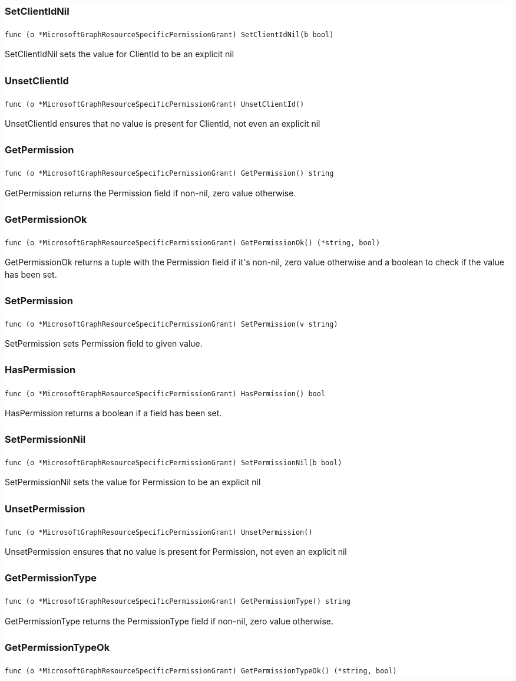 ### SetClientIdNil

`func (o *MicrosoftGraphResourceSpecificPermissionGrant) SetClientIdNil(b bool)`

 SetClientIdNil sets the value for ClientId to be an explicit nil

### UnsetClientId
`func (o *MicrosoftGraphResourceSpecificPermissionGrant) UnsetClientId()`

UnsetClientId ensures that no value is present for ClientId, not even an explicit nil
### GetPermission

`func (o *MicrosoftGraphResourceSpecificPermissionGrant) GetPermission() string`

GetPermission returns the Permission field if non-nil, zero value otherwise.

### GetPermissionOk

`func (o *MicrosoftGraphResourceSpecificPermissionGrant) GetPermissionOk() (*string, bool)`

GetPermissionOk returns a tuple with the Permission field if it's non-nil, zero value otherwise
and a boolean to check if the value has been set.

### SetPermission

`func (o *MicrosoftGraphResourceSpecificPermissionGrant) SetPermission(v string)`

SetPermission sets Permission field to given value.

### HasPermission

`func (o *MicrosoftGraphResourceSpecificPermissionGrant) HasPermission() bool`

HasPermission returns a boolean if a field has been set.

### SetPermissionNil

`func (o *MicrosoftGraphResourceSpecificPermissionGrant) SetPermissionNil(b bool)`

 SetPermissionNil sets the value for Permission to be an explicit nil

### UnsetPermission
`func (o *MicrosoftGraphResourceSpecificPermissionGrant) UnsetPermission()`

UnsetPermission ensures that no value is present for Permission, not even an explicit nil
### GetPermissionType

`func (o *MicrosoftGraphResourceSpecificPermissionGrant) GetPermissionType() string`

GetPermissionType returns the PermissionType field if non-nil, zero value otherwise.

### GetPermissionTypeOk

`func (o *MicrosoftGraphResourceSpecificPermissionGrant) GetPermissionTypeOk() (*string, bool)`
